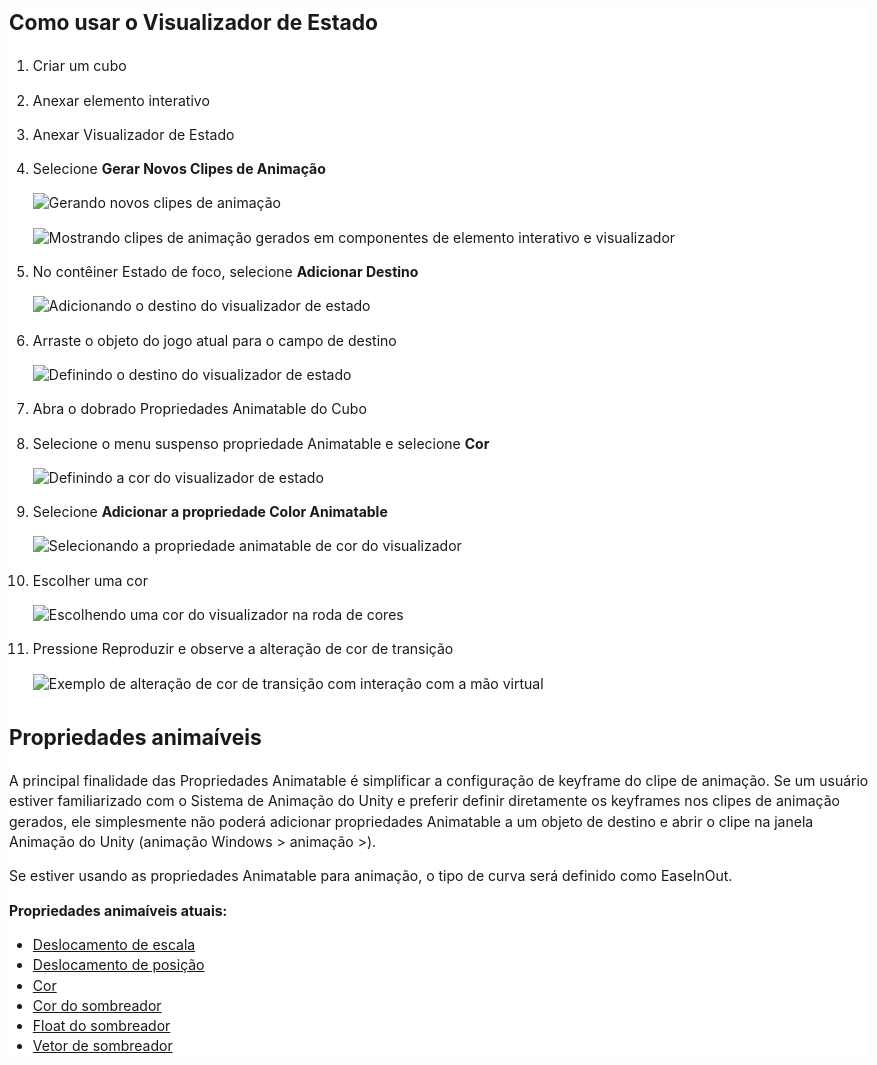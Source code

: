 ## <a name="how-to-use-the-state-visualizer"></a>Como usar o Visualizador de Estado

1. Criar um cubo
1. Anexar elemento interativo
1. Anexar Visualizador de Estado
1. Selecione **Gerar Novos Clipes de Animação**

    ![Gerando novos clipes de animação](../images/interactive-element/StateVisualizer/GenerateAnimationClips.png)

    ![Mostrando clipes de animação gerados em componentes de elemento interativo e visualizador](../images/interactive-element/StateVisualizer/GenerateAnimationClips2.png)

1. No contêiner Estado de foco, selecione **Adicionar Destino**

    ![Adicionando o destino do visualizador de estado](../images/interactive-element/StateVisualizer/AddTarget.png)

1. Arraste o objeto do jogo atual para o campo de destino 

    ![Definindo o destino do visualizador de estado](../images/interactive-element/StateVisualizer/SetTarget.png)

1. Abra o dobrado Propriedades Animatable do Cubo
1. Selecione o menu suspenso propriedade Animatable e selecione **Cor**

    ![Definindo a cor do visualizador de estado](../images/interactive-element/StateVisualizer/SetColor.png)

1. Selecione **Adicionar a propriedade Color Animatable**

    ![Selecionando a propriedade animatable de cor do visualizador](../images/interactive-element/StateVisualizer/SetColorProperty.png)

1. Escolher uma cor 

    ![Escolhendo uma cor do visualizador na roda de cores](../images/interactive-element/StateVisualizer/SetBlueColor.png)

1. Pressione Reproduzir e observe a alteração de cor de transição

    ![Exemplo de alteração de cor de transição com interação com a mão virtual](../images/interactive-element/InEditor/Gifs/FocusColorChange.gif)

## <a name="animatable-properties"></a>Propriedades animaíveis

A principal finalidade das Propriedades Animatable é simplificar a configuração de keyframe do clipe de animação.  Se um usuário estiver familiarizado com o Sistema de Animação do Unity e preferir definir diretamente os keyframes nos clipes de animação gerados, ele simplesmente não poderá adicionar propriedades Animatable a um objeto de destino e abrir o clipe na janela Animação do Unity (animação Windows > animação >). 

Se estiver usando as propriedades Animatable para animação, o tipo de curva será definido como EaseInOut.

**Propriedades animaíveis atuais:**
- [Deslocamento de escala](#scale-offset)
- [Deslocamento de posição](#position-offset)
- [Cor](#color)
- [Cor do sombreador](#shader-color)
- [Float do sombreador](#shader-float)
- [Vetor de sombreador](#shader-vector)
